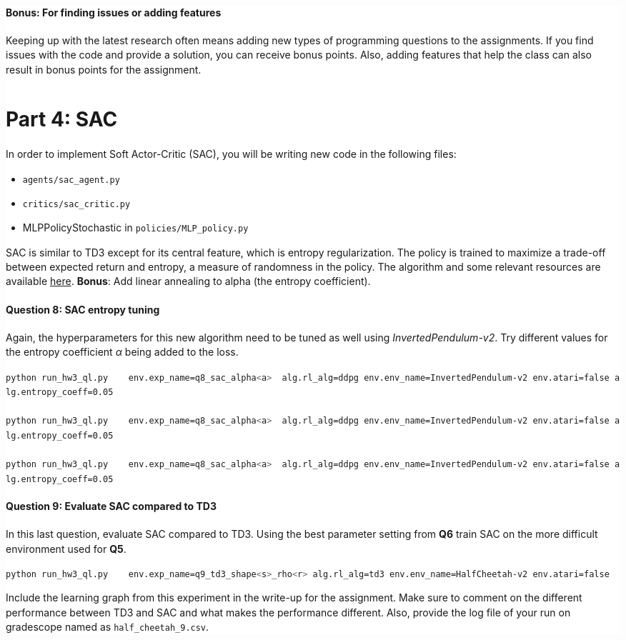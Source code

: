#### Bonus: For finding issues or adding features

Keeping up with the latest research often means adding new types of
programming questions to the assignments. If you find issues with the
code and provide a solution, you can receive bonus points. Also, adding
features that help the class can also result in bonus points for the
assignment.

Part 4: SAC 
===========

In order to implement Soft Actor-Critic (SAC), you will be writing new
code in the following files:

-   `agents/sac_agent.py`

-   `critics/sac_critic.py`

-   MLPPolicyStochastic in `policies/MLP_policy.py`

SAC is similar to TD3 except for its central feature, which is entropy
regularization. The policy is trained to maximize a trade-off between
expected return and entropy, a measure of randomness in the policy. The
algorithm and some relevant resources are available
[here](https://spinningup.openai.com/en/latest/algorithms/sac.html).
**Bonus**: Add linear annealing to alpha (the entropy coefficient).

#### Question 8: SAC entropy tuning

Again, the hyperparameters for this new algorithm need to be tuned as
well using *InvertedPendulum-v2*. Try different values for the entropy
coefficient $\alpha$ being added to the loss.

``` {.bash escapechar="@" language="bash" breaklines="true"}
python run_hw3_ql.py    env.exp_name=q8_sac_alpha<a>  alg.rl_alg=ddpg env.env_name=InvertedPendulum-v2 env.atari=false alg.entropy_coeff=0.05

python run_hw3_ql.py    env.exp_name=q8_sac_alpha<a>  alg.rl_alg=ddpg env.env_name=InvertedPendulum-v2 env.atari=false alg.entropy_coeff=0.05

python run_hw3_ql.py    env.exp_name=q8_sac_alpha<a>  alg.rl_alg=ddpg env.env_name=InvertedPendulum-v2 env.atari=false alg.entropy_coeff=0.05
```

#### Question 9: Evaluate SAC compared to TD3

In this last question, evaluate SAC compared to TD3. Using the best
parameter setting from **Q6** train SAC on the more difficult
environment used for **Q5**.

``` {.bash escapechar="@" language="bash" breaklines="true"}
python run_hw3_ql.py    env.exp_name=q9_td3_shape<s>_rho<r> alg.rl_alg=td3 env.env_name=HalfCheetah-v2 env.atari=false
```

Include the learning graph from this experiment in the write-up for the
assignment. Make sure to comment on the different performance between
TD3 and SAC and what makes the performance different. Also, provide the
log file of your run on gradescope named as `half_cheetah_9.csv`.
